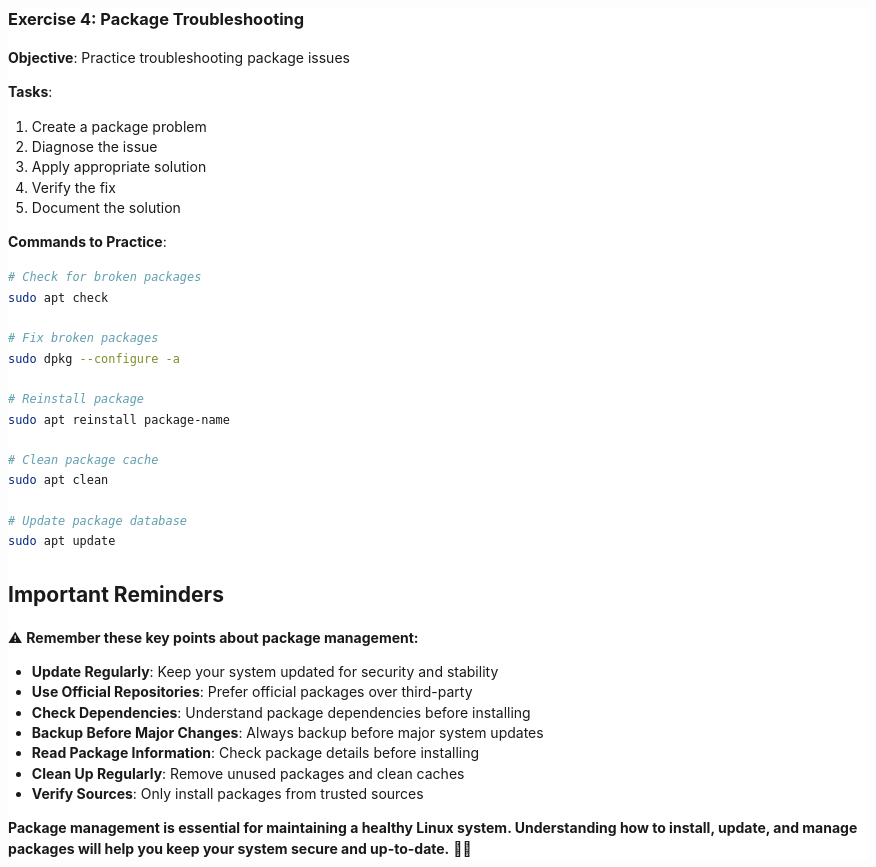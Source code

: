 ### Exercise 4: Package Troubleshooting
**Objective**: Practice troubleshooting package issues

**Tasks**:
1. Create a package problem
2. Diagnose the issue
3. Apply appropriate solution
4. Verify the fix
5. Document the solution

**Commands to Practice**:
```bash
# Check for broken packages
sudo apt check

# Fix broken packages
sudo dpkg --configure -a

# Reinstall package
sudo apt reinstall package-name

# Clean package cache
sudo apt clean

# Update package database
sudo apt update
```

## Important Reminders

⚠️ **Remember these key points about package management:**

- **Update Regularly**: Keep your system updated for security and stability
- **Use Official Repositories**: Prefer official packages over third-party
- **Check Dependencies**: Understand package dependencies before installing
- **Backup Before Major Changes**: Always backup before major system updates
- **Read Package Information**: Check package details before installing
- **Clean Up Regularly**: Remove unused packages and clean caches
- **Verify Sources**: Only install packages from trusted sources

**Package management is essential for maintaining a healthy Linux system. Understanding how to install, update, and manage packages will help you keep your system secure and up-to-date.** 🐧✨
